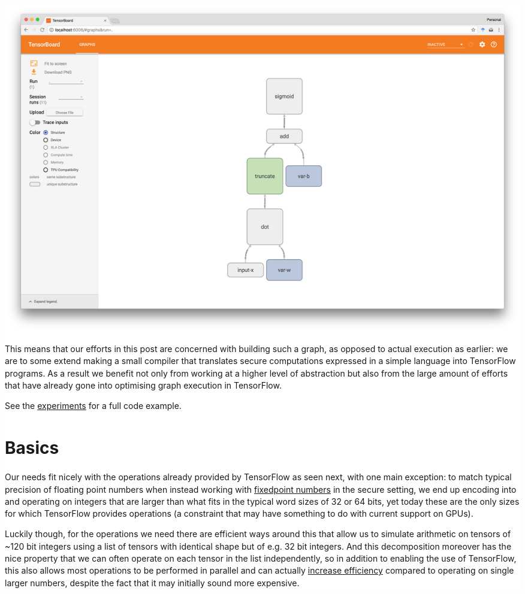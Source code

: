 ![](/assets/tensorspdz/structure.png)

This means that our efforts in this post are concerned with building such a graph, as opposed to actual execution as earlier: we are to some extend making a small compiler that translates secure computations expressed in a simple language into TensorFlow programs. As a result we benefit not only from working at a higher level of abstraction but also from the large amount of efforts that have already gone into optimising graph execution in TensorFlow.

See the [experiments](#experiments) for a full code example.


# Basics

Our needs fit nicely with the operations already provided by TensorFlow as seen next, with one main exception: to match typical precision of floating point numbers when instead working with [fixedpoint numbers](/2017/09/03/the-spdz-protocol-part1/#fixedpoint-numbers) in the secure setting, we end up encoding into and operating on integers that are larger than what fits in the typical word sizes of 32 or 64 bits, yet today these are the only sizes for which TensorFlow provides operations (a constraint that may have something to do with current support on GPUs).

Luckily though, for the operations we need there are efficient ways around this that allow us to simulate arithmetic on tensors of ~120 bit integers using a list of tensors with identical shape but of e.g. 32 bit integers. And this decomposition moreover has the nice property that we can often operate on each tensor in the list independently, so in addition to enabling the use of TensorFlow, this also allows most operations to be performed in parallel and can actually [increase efficiency](https://en.wikipedia.org/wiki/Residue_number_system) compared to operating on single larger numbers, despite the fact that it may initially sound more expensive. 
